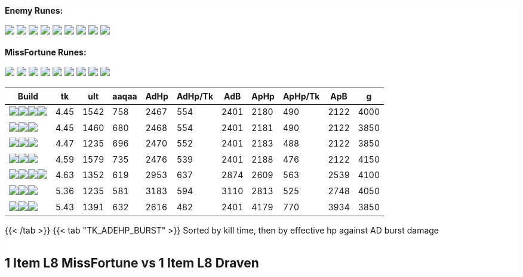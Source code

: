 

**Enemy Runes:**





![](/Styles/Precision/PressTheAttack/PressTheAttack.png)
![](/Styles/Precision/Triumph.png)
![](/Styles/Precision/LegendBloodline/LegendBloodline.png)
![](/Styles/Sorcery/LastStand/LastStand.png)
![](/Styles/Domination/EyeballCollection/EyeballCollection.png)
![](/Styles/Domination/TreasureHunter/TreasureHunter.png)
![](/StatMods/StatModsAttackSpeedIcon.png)
![](/StatMods/StatModsAdaptiveForceIcon.png)
![](/StatMods/StatModsHealthScalingIcon.png)



**MissFortune Runes:**


![](/Styles/Precision/Conqueror/Conqueror.png)
![](/Styles/Precision/AbsorbLife/AbsorbLife.png)
![](/Styles/Precision/LegendBloodline/LegendBloodline.png)
![](/Styles/Precision/CutDown/CutDown.png)
![](/Styles/Sorcery/AbsoluteFocus/AbsoluteFocus.png)
![](/Styles/Sorcery/GatheringStorm/GatheringStorm.png)
![](/StatMods/StatModsAdaptiveForceIcon.png)
![](/StatMods/StatModsAdaptiveForceIcon.png)
![](/StatMods/StatModsHealthScalingIcon.png)





 Build |tk|ult|aaqaa|AdHp|AdHp/Tk|AdB|ApHp|ApHp/Tk|ApB|g
-|-|-|-|-|-|-|-|-|-|-
![](/item/6699.png)![](/item/1001.png)![](/item/1055.png)![](/item/1036.png)|4.45|1542|758|2467|554|2401|2180|490|2122|4000
![](/item/3508.png)![](/item/1001.png)![](/item/1055.png)|4.45|1460|680|2468|554|2401|2181|490|2122|3850
![](/item/6672.png)![](/item/1001.png)![](/item/1055.png)|4.47|1235|696|2470|552|2401|2183|488|2122|3850
![](/item/3031.png)![](/item/1001.png)![](/item/1055.png)|4.59|1579|735|2476|539|2401|2188|476|2122|4150
![](/item/3073.png)![](/item/1001.png)![](/item/1055.png)![](/item/1036.png)|4.63|1352|619|2953|637|2874|2609|563|2539|4100
![](/item/6631.png)![](/item/1001.png)![](/item/1055.png)|5.36|1235|581|3183|594|3110|2813|525|2748|4050
![](/item/3156.png)![](/item/1001.png)![](/item/1055.png)|5.43|1391|632|2616|482|2401|4179|770|3934|3850
{{< /tab >}}
{{< tab "TK_ADEHP_BURST" >}}
Sorted by kill time, then by effective hp against AD burst damage
## 1 Item L8 MissFortune vs 1 Item L8 Draven
